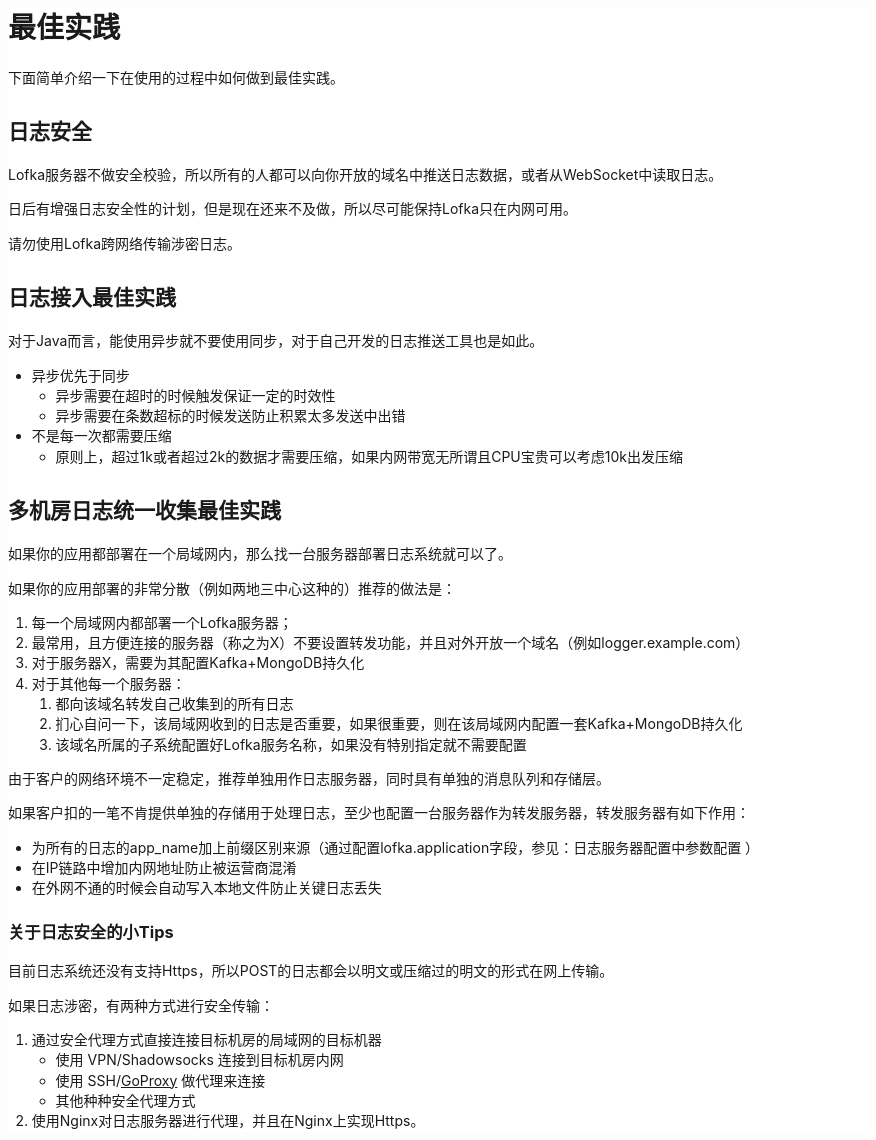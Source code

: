 # 最佳实践

下面简单介绍一下在使用的过程中如何做到最佳实践。

## 日志安全

Lofka服务器不做安全校验，所以所有的人都可以向你开放的域名中推送日志数据，或者从WebSocket中读取日志。

日后有增强日志安全性的计划，但是现在还来不及做，所以尽可能保持Lofka只在内网可用。

请勿使用Lofka跨网络传输涉密日志。


## 日志接入最佳实践
对于Java而言，能使用异步就不要使用同步，对于自己开发的日志推送工具也是如此。

- 异步优先于同步
    - 异步需要在超时的时候触发保证一定的时效性
    - 异步需要在条数超标的时候发送防止积累太多发送中出错
- 不是每一次都需要压缩
    - 原则上，超过1k或者超过2k的数据才需要压缩，如果内网带宽无所谓且CPU宝贵可以考虑10k出发压缩


## 多机房日志统一收集最佳实践

如果你的应用都部署在一个局域网内，那么找一台服务器部署日志系统就可以了。

如果你的应用部署的非常分散（例如两地三中心这种的）推荐的做法是：
1. 每一个局域网内都部署一个Lofka服务器；
2. 最常用，且方便连接的服务器（称之为X）不要设置转发功能，并且对外开放一个域名（例如logger.example.com）
3. 对于服务器X，需要为其配置Kafka+MongoDB持久化
4. 对于其他每一个服务器：
    1. 都向该域名转发自己收集到的所有日志
    2. 扪心自问一下，该局域网收到的日志是否重要，如果很重要，则在该局域网内配置一套Kafka+MongoDB持久化
    3. 该域名所属的子系统配置好Lofka服务名称，如果没有特别指定就不需要配置

由于客户的网络环境不一定稳定，推荐单独用作日志服务器，同时具有单独的消息队列和存储层。

如果客户扣的一笔不肯提供单独的存储用于处理日志，至少也配置一台服务器作为转发服务器，转发服务器有如下作用：
- 为所有的日志的app_name加上前缀区别来源（通过配置lofka.application字段，参见：日志服务器配置中参数配置 ）
- 在IP链路中增加内网地址防止被运营商混淆
- 在外网不通的时候会自动写入本地文件防止关键日志丢失

### 关于日志安全的小Tips

目前日志系统还没有支持Https，所以POST的日志都会以明文或压缩过的明文的形式在网上传输。

如果日志涉密，有两种方式进行安全传输：
1. 通过安全代理方式直接连接目标机房的局域网的目标机器
    - 使用 VPN/Shadowsocks 连接到目标机房内网
    - 使用 SSH/[GoProxy](https://gitee.com/snail/proxy) 做代理来连接
    - 其他种种安全代理方式
2. 使用Nginx对日志服务器进行代理，并且在Nginx上实现Https。
